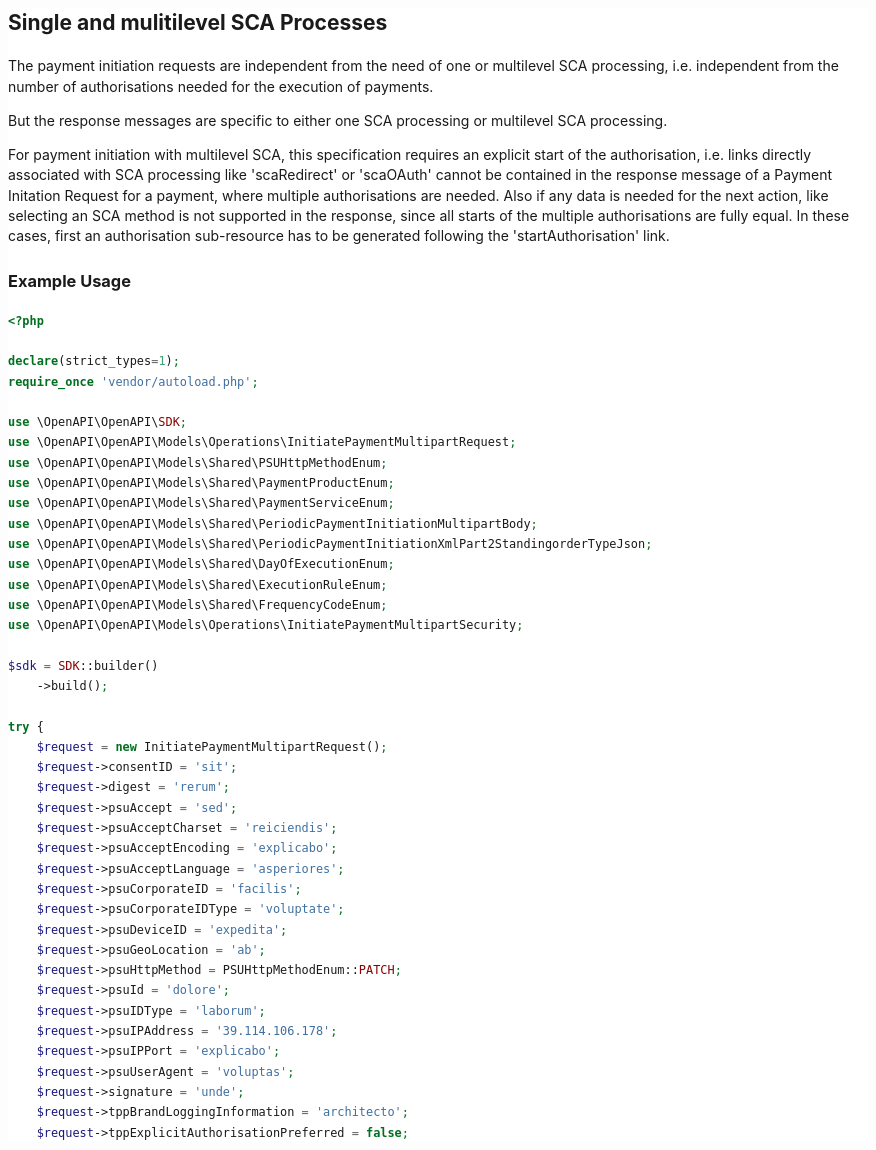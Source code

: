## Single and mulitilevel SCA Processes

The payment initiation requests are independent from the need of one or multilevel 
SCA processing, i.e. independent from the number of authorisations needed for the execution of payments. 

But the response messages are specific to either one SCA processing or multilevel SCA processing. 

For payment initiation with multilevel SCA, this specification requires an explicit start of the authorisation, 
i.e. links directly associated with SCA processing like 'scaRedirect' or 'scaOAuth' cannot be contained in the 
response message of a Payment Initation Request for a payment, where multiple authorisations are needed. 
Also if any data is needed for the next action, like selecting an SCA method is not supported in the response, 
since all starts of the multiple authorisations are fully equal. 
In these cases, first an authorisation sub-resource has to be generated following the 'startAuthorisation' link.


### Example Usage

```php
<?php

declare(strict_types=1);
require_once 'vendor/autoload.php';

use \OpenAPI\OpenAPI\SDK;
use \OpenAPI\OpenAPI\Models\Operations\InitiatePaymentMultipartRequest;
use \OpenAPI\OpenAPI\Models\Shared\PSUHttpMethodEnum;
use \OpenAPI\OpenAPI\Models\Shared\PaymentProductEnum;
use \OpenAPI\OpenAPI\Models\Shared\PaymentServiceEnum;
use \OpenAPI\OpenAPI\Models\Shared\PeriodicPaymentInitiationMultipartBody;
use \OpenAPI\OpenAPI\Models\Shared\PeriodicPaymentInitiationXmlPart2StandingorderTypeJson;
use \OpenAPI\OpenAPI\Models\Shared\DayOfExecutionEnum;
use \OpenAPI\OpenAPI\Models\Shared\ExecutionRuleEnum;
use \OpenAPI\OpenAPI\Models\Shared\FrequencyCodeEnum;
use \OpenAPI\OpenAPI\Models\Operations\InitiatePaymentMultipartSecurity;

$sdk = SDK::builder()
    ->build();

try {
    $request = new InitiatePaymentMultipartRequest();
    $request->consentID = 'sit';
    $request->digest = 'rerum';
    $request->psuAccept = 'sed';
    $request->psuAcceptCharset = 'reiciendis';
    $request->psuAcceptEncoding = 'explicabo';
    $request->psuAcceptLanguage = 'asperiores';
    $request->psuCorporateID = 'facilis';
    $request->psuCorporateIDType = 'voluptate';
    $request->psuDeviceID = 'expedita';
    $request->psuGeoLocation = 'ab';
    $request->psuHttpMethod = PSUHttpMethodEnum::PATCH;
    $request->psuId = 'dolore';
    $request->psuIDType = 'laborum';
    $request->psuIPAddress = '39.114.106.178';
    $request->psuIPPort = 'explicabo';
    $request->psuUserAgent = 'voluptas';
    $request->signature = 'unde';
    $request->tppBrandLoggingInformation = 'architecto';
    $request->tppExplicitAuthorisationPreferred = false;
```